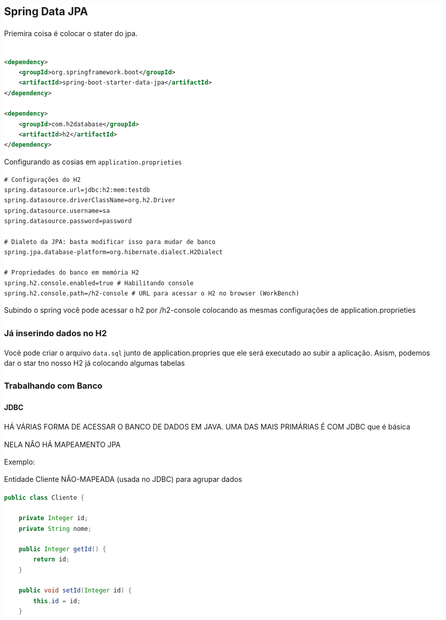 ## Spring Data JPA

Priemira coisa é colocar o stater do jpa.

````xml

<dependency>
    <groupId>org.springframework.boot</groupId>
    <artifactId>spring-boot-starter-data-jpa</artifactId>
</dependency>

<dependency>
    <groupId>com.h2database</groupId>
    <artifactId>h2</artifactId>
</dependency>

````

Configurando as cosias em `application.proprieties`

````
# Configurações do H2
spring.datasource.url=jdbc:h2:mem:testdb
spring.datasource.driverClassName=org.h2.Driver
spring.datasource.username=sa
spring.datasource.password=password

# Dialeto da JPA: basta modificar isso para mudar de banco
spring.jpa.database-platform=org.hibernate.dialect.H2Dialect

# Propriedades do banco em memória H2
spring.h2.console.enabled=true # Habilitando console
spring.h2.console.path=/h2-console # URL para acessar o H2 no browser (WorkBench)
````

Subindo o spring você pode acessar o h2 por /h2-console colocando as  mesmas configuraçôes de application.proprieties

### Já inserindo dados no H2

Você pode criar o arquivo `data.sql` junto de application.propries que ele será executado ao subir a aplicaçâo. Asism, podemos dar o star tno nosso H2 já colocando algumas tabelas

### Trabalhando com Banco 

#### JDBC

HÁ VÁRIAS FORMA DE ACESSAR O BANCO DE DADOS EM JAVA. UMA DAS MAIS PRIMÁRIAS É COM JDBC que é básica

NELA NÂO HÁ MAPEAMENTO JPA

Exemplo:

Entidade Cliente NÂO-MAPEADA (usada no JDBC) para agrupar dados
````java
public class Cliente {

    private Integer id;
    private String nome;

    public Integer getId() {
        return id;
    }

    public void setId(Integer id) {
        this.id = id;
    }
````